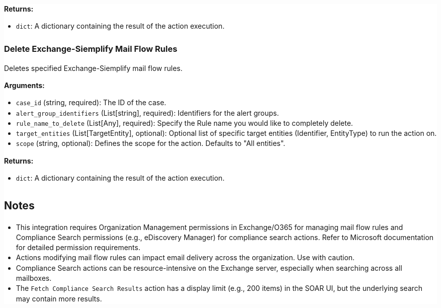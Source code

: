 **Returns:**

*   `dict`: A dictionary containing the result of the action execution.

### Delete Exchange-Siemplify Mail Flow Rules

Deletes specified Exchange-Siemplify mail flow rules.

**Arguments:**

*   `case_id` (string, required): The ID of the case.
*   `alert_group_identifiers` (List[string], required): Identifiers for the alert groups.
*   `rule_name_to_delete` (List[Any], required): Specify the Rule name you would like to completely delete.
*   `target_entities` (List[TargetEntity], optional): Optional list of specific target entities (Identifier, EntityType) to run the action on.
*   `scope` (string, optional): Defines the scope for the action. Defaults to "All entities".

**Returns:**

*   `dict`: A dictionary containing the result of the action execution.

## Notes

*   This integration requires Organization Management permissions in Exchange/O365 for managing mail flow rules and Compliance Search permissions (e.g., eDiscovery Manager) for compliance search actions. Refer to Microsoft documentation for detailed permission requirements.
*   Actions modifying mail flow rules can impact email delivery across the organization. Use with caution.
*   Compliance Search actions can be resource-intensive on the Exchange server, especially when searching across all mailboxes.
*   The `Fetch Compliance Search Results` action has a display limit (e.g., 200 items) in the SOAR UI, but the underlying search may contain more results.
